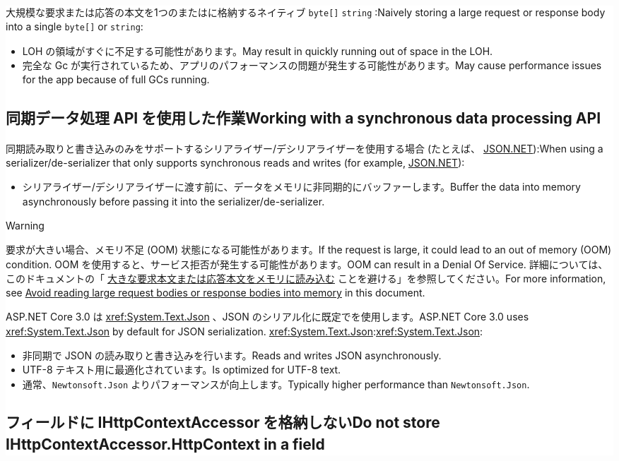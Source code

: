 <span data-ttu-id="f9e83-283">大規模な要求または応答の本文を1つのまたはに格納するネイティブ `byte[]` `string` :</span><span class="sxs-lookup"><span data-stu-id="f9e83-283">Naively storing a large request or response body into a single `byte[]` or `string`:</span></span>

* <span data-ttu-id="f9e83-284">LOH の領域がすぐに不足する可能性があります。</span><span class="sxs-lookup"><span data-stu-id="f9e83-284">May result in quickly running out of space in the LOH.</span></span>
* <span data-ttu-id="f9e83-285">完全な Gc が実行されているため、アプリのパフォーマンスの問題が発生する可能性があります。</span><span class="sxs-lookup"><span data-stu-id="f9e83-285">May cause performance issues for the app because of full GCs running.</span></span>

## <a name="working-with-a-synchronous-data-processing-api"></a><span data-ttu-id="f9e83-286">同期データ処理 API を使用した作業</span><span class="sxs-lookup"><span data-stu-id="f9e83-286">Working with a synchronous data processing API</span></span>

<span data-ttu-id="f9e83-287">同期読み取りと書き込みのみをサポートするシリアライザー/デシリアライザーを使用する場合 (たとえば、  [JSON.NET](https://www.newtonsoft.com/json/help/html/Introduction.htm)):</span><span class="sxs-lookup"><span data-stu-id="f9e83-287">When using a serializer/de-serializer that only supports synchronous reads and writes (for example,  [JSON.NET](https://www.newtonsoft.com/json/help/html/Introduction.htm)):</span></span>

* <span data-ttu-id="f9e83-288">シリアライザー/デシリアライザーに渡す前に、データをメモリに非同期的にバッファーします。</span><span class="sxs-lookup"><span data-stu-id="f9e83-288">Buffer the data into memory asynchronously before passing it into the serializer/de-serializer.</span></span>

> [!WARNING]
> <span data-ttu-id="f9e83-289">要求が大きい場合、メモリ不足 (OOM) 状態になる可能性があります。</span><span class="sxs-lookup"><span data-stu-id="f9e83-289">If the request is large, it could lead to an out of memory (OOM) condition.</span></span> <span data-ttu-id="f9e83-290">OOM を使用すると、サービス拒否が発生する可能性があります。</span><span class="sxs-lookup"><span data-stu-id="f9e83-290">OOM can result in a Denial Of Service.</span></span>  <span data-ttu-id="f9e83-291">詳細については、このドキュメントの「 [大きな要求本文または応答本文をメモリに読み込む](#arlb) ことを避ける」を参照してください。</span><span class="sxs-lookup"><span data-stu-id="f9e83-291">For more information, see [Avoid reading large request bodies or response bodies into memory](#arlb) in this document.</span></span>

<span data-ttu-id="f9e83-292">ASP.NET Core 3.0 は <xref:System.Text.Json> 、JSON のシリアル化に既定でを使用します。</span><span class="sxs-lookup"><span data-stu-id="f9e83-292">ASP.NET Core 3.0 uses <xref:System.Text.Json> by default for JSON serialization.</span></span> <span data-ttu-id="f9e83-293"><xref:System.Text.Json>:</span><span class="sxs-lookup"><span data-stu-id="f9e83-293"><xref:System.Text.Json>:</span></span>

* <span data-ttu-id="f9e83-294">非同期で JSON の読み取りと書き込みを行います。</span><span class="sxs-lookup"><span data-stu-id="f9e83-294">Reads and writes JSON asynchronously.</span></span>
* <span data-ttu-id="f9e83-295">UTF-8 テキスト用に最適化されています。</span><span class="sxs-lookup"><span data-stu-id="f9e83-295">Is optimized for UTF-8 text.</span></span>
* <span data-ttu-id="f9e83-296">通常、`Newtonsoft.Json` よりパフォーマンスが向上します。</span><span class="sxs-lookup"><span data-stu-id="f9e83-296">Typically higher performance than `Newtonsoft.Json`.</span></span>

## <a name="do-not-store-ihttpcontextaccessorhttpcontext-in-a-field"></a><span data-ttu-id="f9e83-297">フィールドに IHttpContextAccessor を格納しない</span><span class="sxs-lookup"><span data-stu-id="f9e83-297">Do not store IHttpContextAccessor.HttpContext in a field</span></span>
